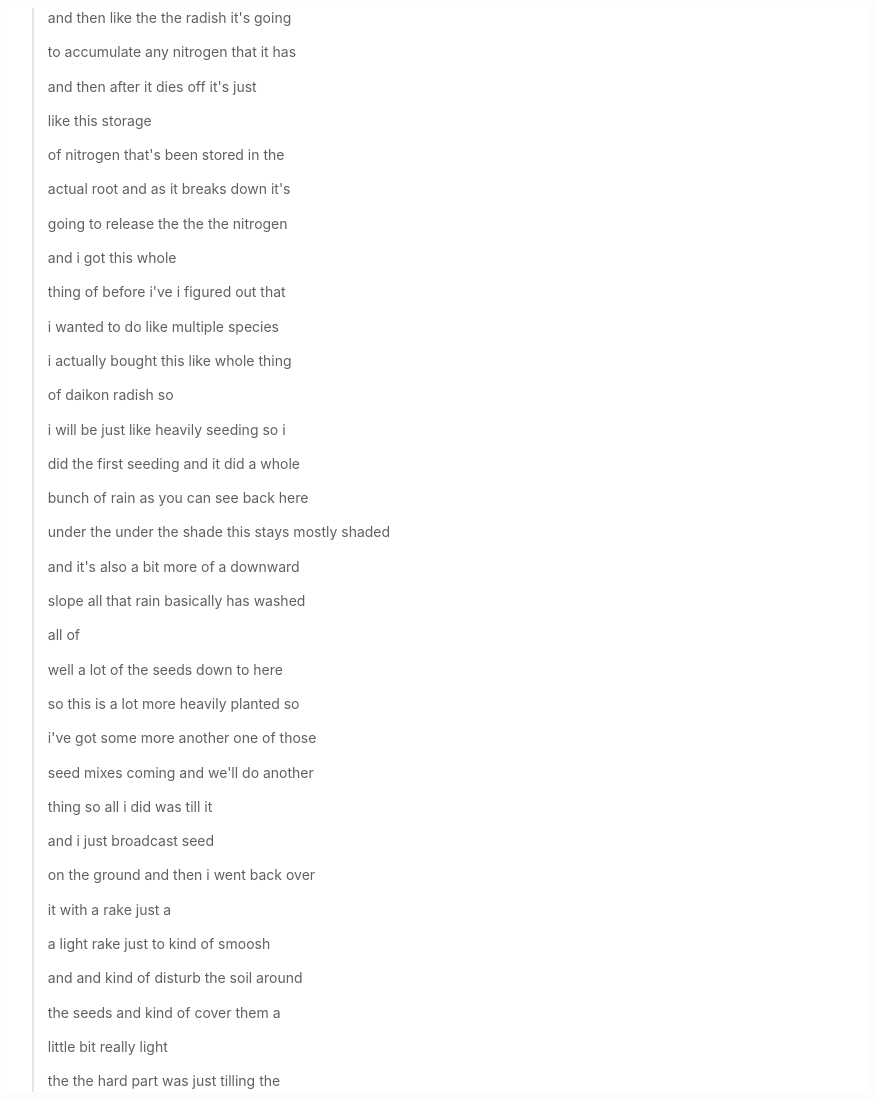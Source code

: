 > and then like the the radish it&#39;s going
>
> to accumulate any nitrogen that it has
>
> and then after it dies off it&#39;s just
>
> like this storage
>
> of nitrogen that&#39;s been stored in the
>
> actual root and as it breaks down it&#39;s
>
> going to release the the the nitrogen
>
> and i got this whole
>
> thing of before i&#39;ve i figured out that
>
> i wanted to do like multiple species
>
> i actually bought this like whole thing
>
> of daikon radish so
>
> i will be just like heavily seeding so i
>
> did the first seeding and it did a whole
>
> bunch of rain as you can see back here
>
> under the 
under the shade this stays mostly shaded
>
> and it&#39;s also a bit more of a downward
>
> slope all that rain basically has washed
>
> all of
>
> well a lot of the seeds down to here
>
> so this is a lot more heavily planted so
>
> i&#39;ve got some more another one of those
>
> seed mixes coming and we&#39;ll do another
>
> thing so all i did was till it
>
> and i just broadcast seed
>
> on the ground and then i went back over
>
> it with a rake just a
>
> a light rake just to kind of smoosh
>
> and and kind of disturb the soil around
>
> the seeds and kind of cover them a
>
> little bit really light
>
> the the hard part was just tilling the